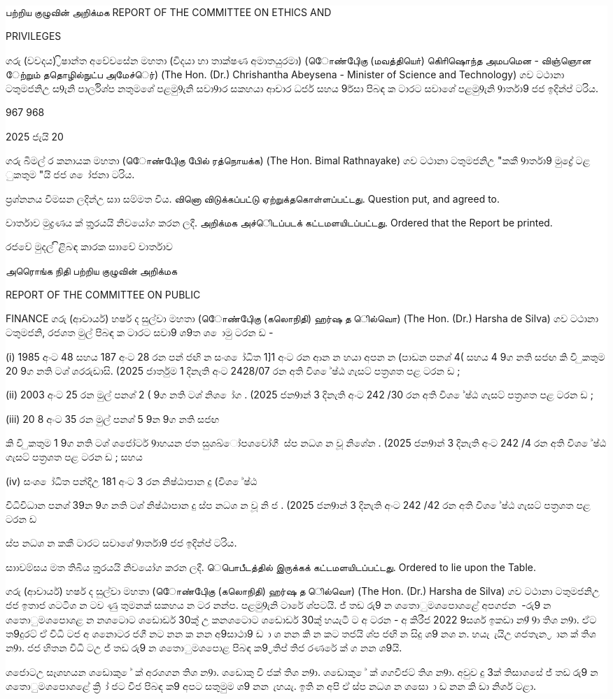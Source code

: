 பற்றிய குழுவின் அறிக்மக REPORT OF THE COMMITTEE ON ETHICS AND

PRIVILEGES

ගරු (වවදය) ්‍රිෂාන්ත අවේවසේන මහතා (විදයා හා තාක්ෂණ අමාතයුරමා) (ேொண்புேிகு (மவத்தியொ்) கிொிஷொந்த அமபமென - விஞ்ஞொன ேற்றும் ததொழில்நுட்ப அமேச்ெர்) (The Hon. (Dr.) Chrishantha Abeysena - Minister of Science and Technology) ගව ටථානා ටතුමජනිඋ ‍ස9ැනි පාර්ලිශ්ප නතුමශේ පළමු9ැනි සවා9ාර සකහයා ආචාර ධර්ජ සහය 9ර්‍රසා‍ පිබඳ ක ටාරට සවාශේ පළමු9ැනි 9ාර්තා9 ජජ ඉදින්ප් ටරිය.

967 968

2025 ජැයි 20

ගරු බිමල් ර කනායක මහතා (ேொண்புேிகு பிேல் ரத்நொயக்க) (The Hon. Bimal Rathnayake) ගව ටථානා ටතුමජනිඋ "කකී 9ාර්තා9 මුද්‍රේ ටළ ුකතුම "යි ජජ ශ ෝජනා ටරිය.

ප්‍රශ්නනය විමසන ලදින්උ සාා සම්මත විය. வினொ விடுக்கப்பட்டு ஏற்றுக்தகொள்ளப்பட்டது. Question put, and agreed to.

වාර්තාව මුද්‍රණය ක් තුුරයයි නිවයෝග කරන ලදී. அறிக்மக அச்ெிடப்படக் கட்டமளயிடப்பட்டது. Ordered that the Report be printed.

රජවේ මුදල් ිළිබඳ කාරක සාාවේ වාර්තාව

அரெொங்க நிதி பற்றிய குழுவின் அறிக்மக

REPORT OF THE COMMITTEE ON PUBLIC

FINANCE ගරු (ආචාර්ය) හර්ෂ ද සුල්වා මහතා (ேொண்புேிகு (கலொநிதி) ஹர்ஷ த ெில்வொ) (The Hon. (Dr.) Harsha de Silva) ගව ටථානා ටතුමජනි, රජශත මු‍ල් පිබඳ ක ටාරට සවා9 ශ9ත ශ ොමු ටරන ඩ‍ -

(i) 1985 අංට 48 සහය 187 අංට 28 ‍රන පන් ජඟි න සංශ ෝධිත 1]1 අංට ‍රන ආන න හයා අපන න (පාඩන පනශ් 4( සහය 4 9ග නති සජඟ කි වි ුකතුම 20 9ග නති ටශ් ශරරුඩාසි. (2025 ජාර්තුම 1 දිනැති අංට 2428/07 ‍රන අති විශ ේෂ්ඨ ගැසට් පත්‍රශත පළ ටරන ඩ‍ ;

(ii) 2003 අංට 25 ‍රන මු‍ල් පනශ් 2 ( 9ග නති ටශ් නිශ ෝග . (2025 ජන9ාන් 3 දිනැති අංට 242 /30 ‍රන අති විශ ේෂ්ඨ ගැසට් පත්‍රශත පළ ටරන ඩ‍ ;

(iii) 20 8 අංට 35 ‍රන මු‍ල් පනශ් 5 9න 9ග නති සජඟ

කි වි ුකතුම 1 9ග නති ටශ් ශජෝටර් 9ාහයන ජත සුශඛ්‍ෝපශවෝගී ‍ ස්ප නධශ න වූ නිශේ‍න . (2025 ජන9ාන් 3 දිනැති අංට 242 /4 ‍රන අති විශ ේෂ්ඨ ගැසට් පත්‍රශත පළ ටරන ඩ‍ ; සහය

(iv) සංශ ෝධිත පන්දිඋ 181 අංට 3 ‍රන නිෂ්ඨාපා‍න දු (විශ ේෂ්ඨ

විධිවිධාන පනශ් 39න 9ග නති ටශ් නිෂ්ඨාපා‍න දු ස්ප නධශ න වූ නි ජ . (2025 ජන9ාන් 3 දිනැති අංට 242 /42 ‍රන අති විශ ේෂ්ඨ ගැසට් පත්‍රශත පළ ටරන ඩ‍

ස්ප නධශ න කකී ටාරට සවාශේ 9ාර්තා9 ජජ ඉදින්ප් ටරිය.

සාාවම්සය මත තිබිය තුුරයයි නිවයෝග කරන ලදී. ெபொபீடத்தில் இருக்கக் கட்டமளயிடப்பட்டது. Ordered to lie upon the Table.

ගරු (ආචාර්ය) හර්ෂ ද සුල්වා මහතා (ேொண்புேிகு (கலொநிதி) ஹர்ஷ த ெில்வொ) (The Hon. (Dr.) Harsha de Silva) ගව ටථානා ටතුමජනිඋ ජජ ඉතාජ ශටටිශ න ටව ණු තුමනක් සකහය න ටර නන්ප. පළමු9ැනි ටාරේ ශ්පටයි. ජ් තඩ රු9 න ශතොුමශපොශළේ අපගජන ‍ -රු9 න ශතොුමශපොශළ න නශටොට ශඩොඩර් 30කු් උ කනශටොට ශඩොඩර් 30කු් හයැටි ට අ ටරන ‍- අ කිරීජ 2022 9සශර් ඉකඩා න9් 9ා තිශ න9ා. ඒට ත9දුරට් ඒ විධි ටජ අ ශනොටර ජගී නට නන ක නන අ9සාථා9 ඩ ා ශ‍ නන කි න කට තජයි ශ්ප ජඟි න සිදු ශ9 නශ න. හයැ ැයිඋ ශජතැන ්‍ර ාන ක් තිශ න9ා. ජජ හිතන විධි ටඋ ජ් තඩ රු9 න ශතොුමශපොළ පිබඳ ක9 ්‍රතිප් තිජ රණරේ ක් ග නන ශ9යි.

ශජොට‍උ සෑශහයන ශඩොකු ේ ක් අරශගන තිශ න9ා. ශඩොකු වි ‍ජක් තිශ න9ා. ශඩොකු ේ ක් ශගවීජට් තිශ න9ා. අවුව දු 3ක් තිසාශසේ ජ් තඩ රු9 න ශතොුමශපොශළේ ක්‍රි ා් ජට වීජ පිබඳ ක9 අපට සතුමුම ශ9 නන ැහයැ. ඉති න අපි ඒ ස්ප නධශ න ශසො ා ඩ නන කි ඩා නිර්ශ ටළා.
